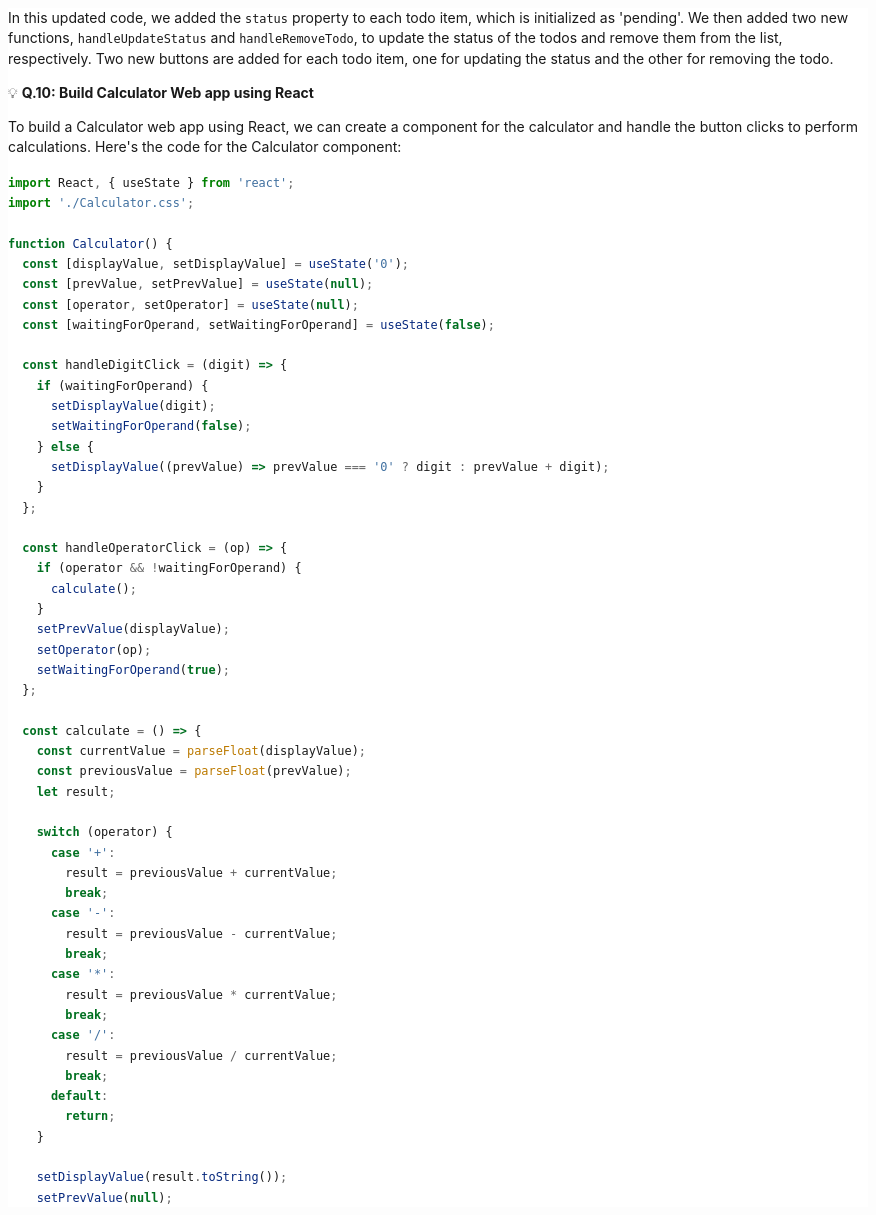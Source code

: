 ```jsx
```

In this updated code, we added the `status` property to each todo item, which is initialized as 'pending'. We then added two new functions, `handleUpdateStatus` and `handleRemoveTodo`, to update the status of the todos and remove them from the list, respectively. Two new buttons are added for each todo item, one for updating the status and the other for removing the todo.


💡 **Q.10: Build Calculator Web app using React**

To build a Calculator web app using React, we can create a component for the calculator and handle the button clicks to perform calculations. Here's the code for the Calculator component:

```jsx
import React, { useState } from 'react';
import './Calculator.css';

function Calculator() {
  const [displayValue, setDisplayValue] = useState('0');
  const [prevValue, setPrevValue] = useState(null);
  const [operator, setOperator] = useState(null);
  const [waitingForOperand, setWaitingForOperand] = useState(false);

  const handleDigitClick = (digit) => {
    if (waitingForOperand) {
      setDisplayValue(digit);
      setWaitingForOperand(false);
    } else {
      setDisplayValue((prevValue) => prevValue === '0' ? digit : prevValue + digit);
    }
  };

  const handleOperatorClick = (op) => {
    if (operator && !waitingForOperand) {
      calculate();
    }
    setPrevValue(displayValue);
    setOperator(op);
    setWaitingForOperand(true);
  };

  const calculate = () => {
    const currentValue = parseFloat(displayValue);
    const previousValue = parseFloat(prevValue);
    let result;

    switch (operator) {
      case '+':
        result = previousValue + currentValue;
        break;
      case '-':
        result = previousValue - currentValue;
        break;
      case '*':
        result = previousValue * currentValue;
        break;
      case '/':
        result = previousValue / currentValue;
        break;
      default:
        return;
    }

    setDisplayValue(result.toString());
    setPrevValue(null);
```